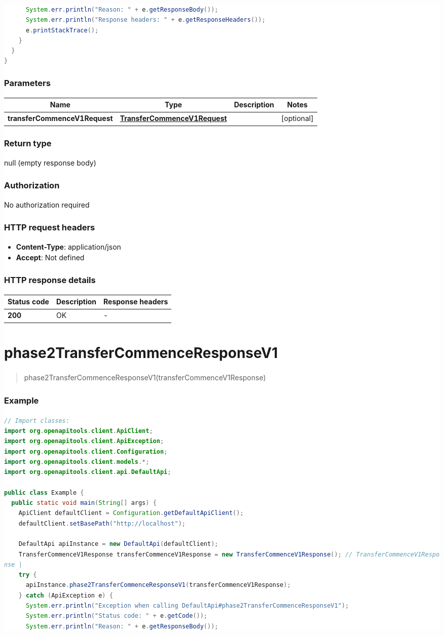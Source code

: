 ```java
      System.err.println("Reason: " + e.getResponseBody());
      System.err.println("Response headers: " + e.getResponseHeaders());
      e.printStackTrace();
    }
  }
}
```

### Parameters

| Name | Type | Description  | Notes |
|------------- | ------------- | ------------- | -------------|
| **transferCommenceV1Request** | [**TransferCommenceV1Request**](TransferCommenceV1Request.md)|  | [optional] |

### Return type

null (empty response body)

### Authorization

No authorization required

### HTTP request headers

 - **Content-Type**: application/json
 - **Accept**: Not defined

### HTTP response details
| Status code | Description | Response headers |
|-------------|-------------|------------------|
| **200** | OK |  -  |

<a id="phase2TransferCommenceResponseV1"></a>
# **phase2TransferCommenceResponseV1**
> phase2TransferCommenceResponseV1(transferCommenceV1Response)





### Example
```java
// Import classes:
import org.openapitools.client.ApiClient;
import org.openapitools.client.ApiException;
import org.openapitools.client.Configuration;
import org.openapitools.client.models.*;
import org.openapitools.client.api.DefaultApi;

public class Example {
  public static void main(String[] args) {
    ApiClient defaultClient = Configuration.getDefaultApiClient();
    defaultClient.setBasePath("http://localhost");

    DefaultApi apiInstance = new DefaultApi(defaultClient);
    TransferCommenceV1Response transferCommenceV1Response = new TransferCommenceV1Response(); // TransferCommenceV1Response | 
    try {
      apiInstance.phase2TransferCommenceResponseV1(transferCommenceV1Response);
    } catch (ApiException e) {
      System.err.println("Exception when calling DefaultApi#phase2TransferCommenceResponseV1");
      System.err.println("Status code: " + e.getCode());
      System.err.println("Reason: " + e.getResponseBody());
```